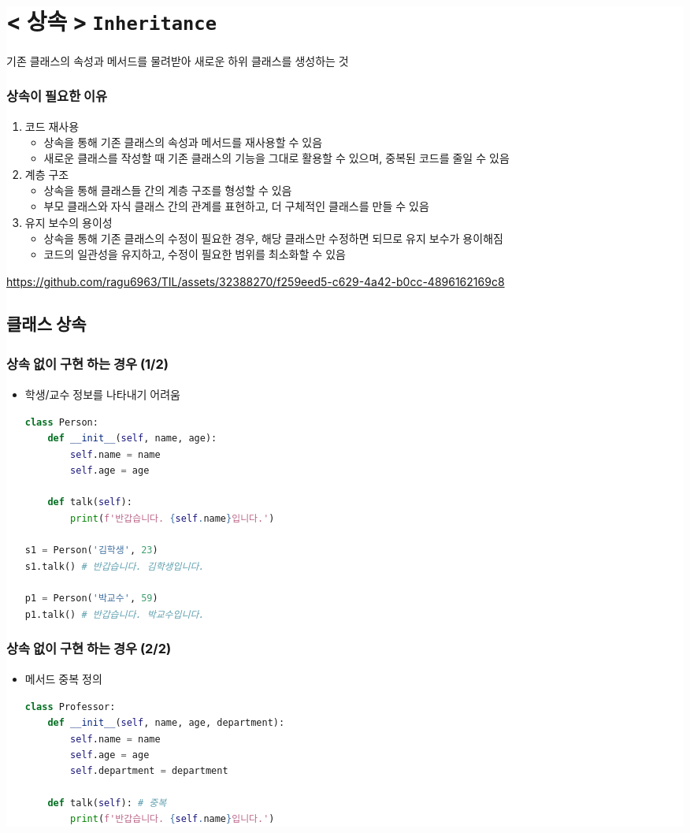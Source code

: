 # < 상속 > `Inheritance`

기존 클래스의 속성과 메서드를 물려받아 새로운 하위 클래스를 생성하는 것

### 상속이 필요한 이유

1. 코드 재사용
    - 상속을 통해 기존 클래스의 속성과 메서드를 재사용할 수 있음
    - 새로운 클래스를 작성할 때 기존 클래스의 기능을 그대로 활용할 수 있으며, 중복된 코드를 줄일 수 있음
2. 계층 구조
    - 상속을 통해 클래스들 간의 계층 구조를 형성할 수 있음
    - 부모 클래스와 자식 클래스 간의 관계를 표현하고, 더 구체적인 클래스를 만들 수 있음
3. 유지 보수의 용이성
    - 상속을 통해 기존 클래스의 수정이 필요한 경우, 해당 클래스만 수정하면 되므로 유지 보수가 용이해짐
    - 코드의 일관성을 유지하고, 수정이 필요한 범위를 최소화할 수 있음

https://github.com/ragu6963/TIL/assets/32388270/f259eed5-c629-4a42-b0cc-4896162169c8

## **클래스 상속**

### 상속 없이 구현 하는 경우 (1/2)

- 학생/교수 정보를 나타내기 어려움
    
    ```python
    class Person:
        def __init__(self, name, age):
            self.name = name
            self.age = age
    
        def talk(self):
            print(f'반갑습니다. {self.name}입니다.')
    
    s1 = Person('김학생', 23)
    s1.talk() # 반갑습니다. 김학생입니다.
    
    p1 = Person('박교수', 59)
    p1.talk() # 반갑습니다. 박교수입니다.
    ```
    

### 상속 없이 구현 하는 경우 (2/2)

- 메서드 중복 정의
    
    ```python
    class Professor:
        def __init__(self, name, age, department):
            self.name = name
            self.age = age
            self.department = department
    
        def talk(self): # 중복
            print(f'반갑습니다. {self.name}입니다.')
    